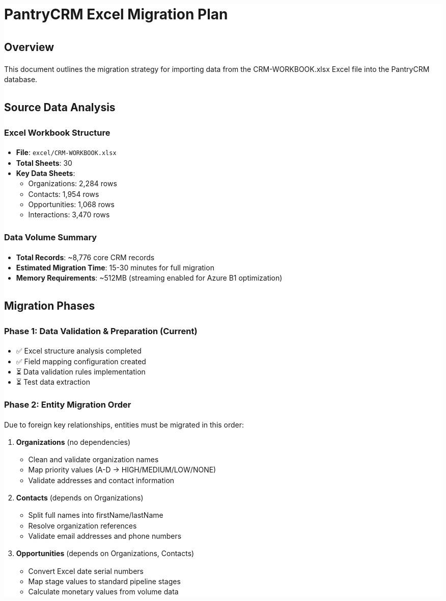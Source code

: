 # PantryCRM Excel Migration Plan

## Overview
This document outlines the migration strategy for importing data from the CRM-WORKBOOK.xlsx Excel file into the PantryCRM database.

## Source Data Analysis

### Excel Workbook Structure
- **File**: `excel/CRM-WORKBOOK.xlsx`
- **Total Sheets**: 30
- **Key Data Sheets**:
  - Organizations: 2,284 rows
  - Contacts: 1,954 rows
  - Opportunities: 1,068 rows
  - Interactions: 3,470 rows

### Data Volume Summary
- **Total Records**: ~8,776 core CRM records
- **Estimated Migration Time**: 15-30 minutes for full migration
- **Memory Requirements**: ~512MB (streaming enabled for Azure B1 optimization)

## Migration Phases

### Phase 1: Data Validation & Preparation (Current)
- ✅ Excel structure analysis completed
- ✅ Field mapping configuration created
- ⏳ Data validation rules implementation
- ⏳ Test data extraction

### Phase 2: Entity Migration Order
Due to foreign key relationships, entities must be migrated in this order:

1. **Organizations** (no dependencies)
   - Clean and validate organization names
   - Map priority values (A-D → HIGH/MEDIUM/LOW/NONE)
   - Validate addresses and contact information

2. **Contacts** (depends on Organizations)
   - Split full names into firstName/lastName
   - Resolve organization references
   - Validate email addresses and phone numbers

3. **Opportunities** (depends on Organizations, Contacts)
   - Convert Excel date serial numbers
   - Map stage values to standard pipeline stages
   - Calculate monetary values from volume data
